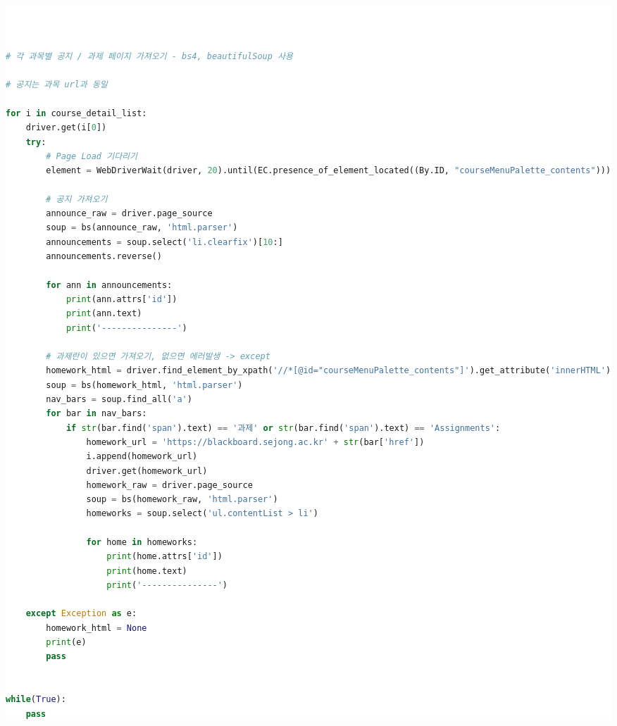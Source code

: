 ```py



# 각 과목별 공지 / 과제 페이지 가져오기 - bs4, beautifulSoup 사용

# 공지는 과목 url과 동일

for i in course_detail_list:
    driver.get(i[0])
    try:
        # Page Load 기다리기
        element = WebDriverWait(driver, 20).until(EC.presence_of_element_located((By.ID, "courseMenuPalette_contents")))

        # 공지 가져오기
        announce_raw = driver.page_source
        soup = bs(announce_raw, 'html.parser')
        announcements = soup.select('li.clearfix')[10:]
        announcements.reverse()
        
        for ann in announcements:
            print(ann.attrs['id'])
            print(ann.text)
            print('---------------')

        # 과제란이 있으면 가져오기, 없으면 에러발생 -> except
        homework_html = driver.find_element_by_xpath('//*[@id="courseMenuPalette_contents"]').get_attribute('innerHTML')
        soup = bs(homework_html, 'html.parser')
        nav_bars = soup.find_all('a')
        for bar in nav_bars:
            if str(bar.find('span').text) == '과제' or str(bar.find('span').text) == 'Assignments':
                homework_url = 'https://blackboard.sejong.ac.kr' + str(bar['href'])
                i.append(homework_url)
                driver.get(homework_url)
                homework_raw = driver.page_source
                soup = bs(homework_raw, 'html.parser')
                homeworks = soup.select('ul.contentList > li')
                
                for home in homeworks:
                    print(home.attrs['id'])
                    print(home.text)
                    print('---------------')

    except Exception as e:
        homework_html = None
        print(e)
        pass


while(True):
    pass
```


